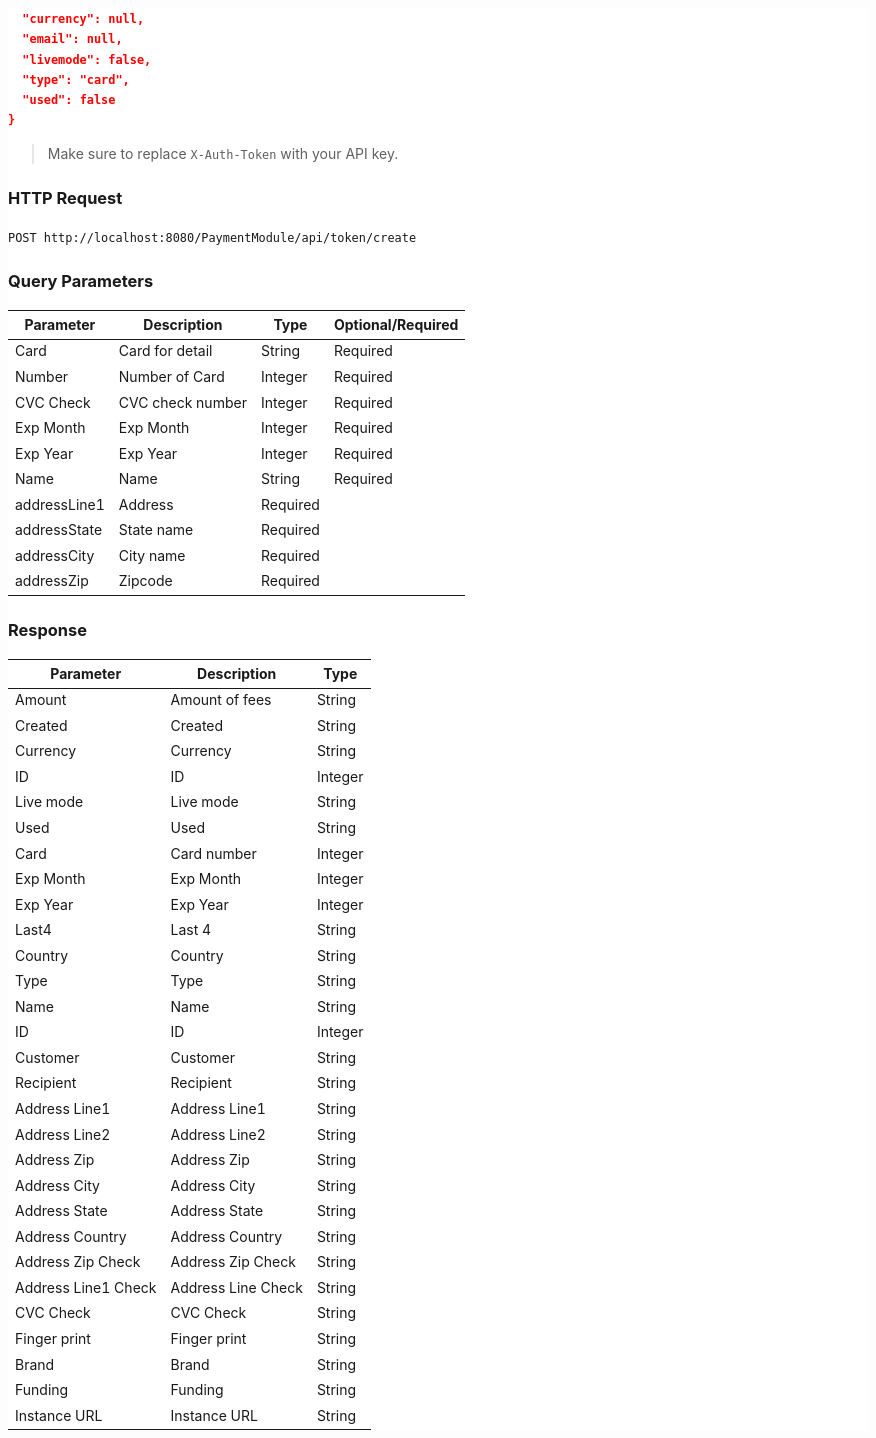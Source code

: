 ```json
  "currency": null,
  "email": null,
  "livemode": false,
  "type": "card",
  "used": false
}
```

> Make sure to replace `X-Auth-Token` with your API key.


### HTTP Request

`POST
http://localhost:8080/PaymentModule/api/token/create
`
### Query Parameters

Parameter |  Description | Type | Optional/Required
--------- | ------------ | ---- | ----------------
 Card | Card for detail  | String | Required
Number | Number of Card | Integer | Required
CVC Check | CVC check number | Integer | Required
Exp Month | Exp Month | Integer | Required
Exp Year | Exp Year | Integer | Required
Name  | Name | String | Required
addressLine1 | Address | Required
addressState | State name | Required
addressCity | City name | Required
addressZip | Zipcode | Required

### Response

Parameter | Description | Type
--------- | ----------- | ----
Amount | Amount of fees | String | 
Created | Created  | String
Currency | Currency | String
ID | ID | Integer
Live mode | Live mode | String
Used | Used| String
Card | Card number | Integer
Exp Month | Exp Month | Integer
Exp Year| Exp Year | Integer
Last4 | Last 4 | String
Country | Country | String
Type | Type | String
Name | Name | String
ID | ID | Integer
Customer | Customer | String
Recipient | Recipient | String
Address Line1 | Address Line1 | String
Address Line2 | Address Line2 | String
Address Zip | Address Zip | String
Address City | Address City | String
Address State | Address State | String
Address Country | Address Country | String
Address Zip Check | Address Zip Check | String
Address Line1 Check | Address Line Check | String
CVC Check | CVC Check | String
Finger print | Finger print | String
Brand | Brand | String
Funding | Funding | String
Instance URL | Instance URL |String